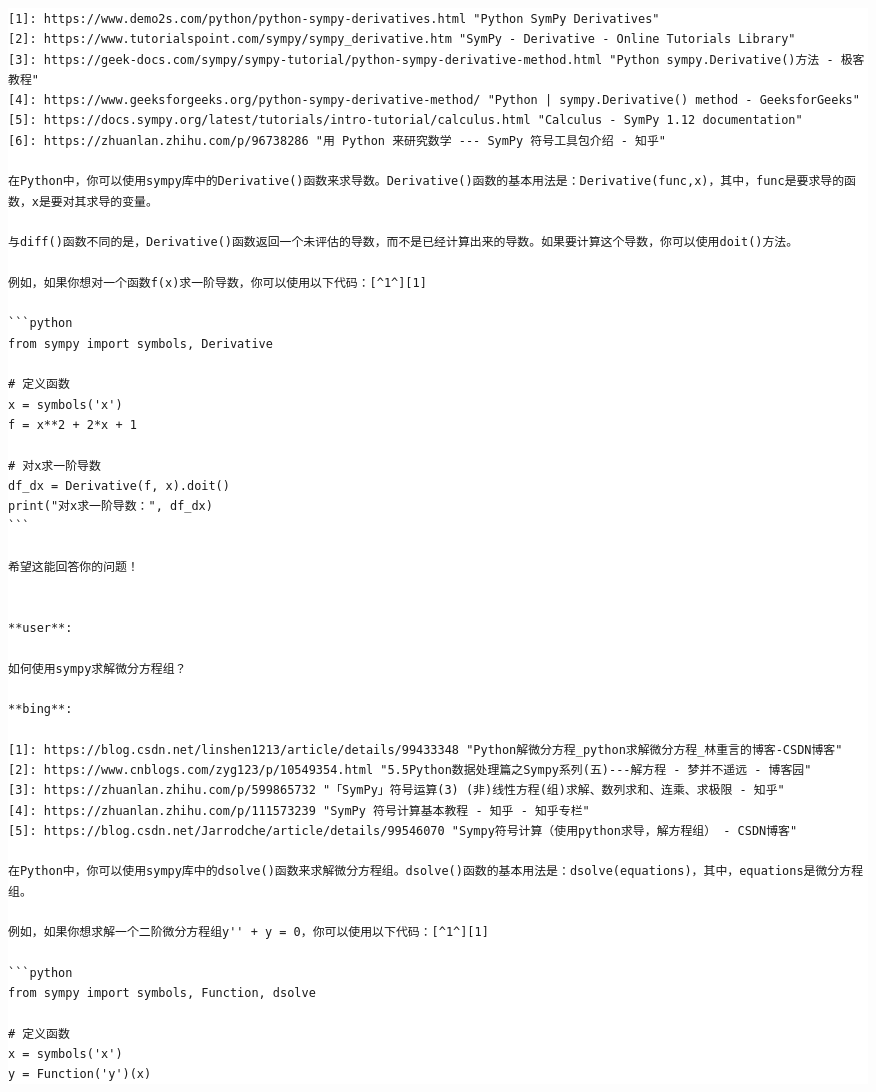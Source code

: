     [1]: https://www.demo2s.com/python/python-sympy-derivatives.html "Python SymPy Derivatives"
    [2]: https://www.tutorialspoint.com/sympy/sympy_derivative.htm "SymPy - Derivative - Online Tutorials Library"
    [3]: https://geek-docs.com/sympy/sympy-tutorial/python-sympy-derivative-method.html "Python sympy.Derivative()方法 - 极客教程"
    [4]: https://www.geeksforgeeks.org/python-sympy-derivative-method/ "Python | sympy.Derivative() method - GeeksforGeeks"
    [5]: https://docs.sympy.org/latest/tutorials/intro-tutorial/calculus.html "Calculus - SymPy 1.12 documentation"
    [6]: https://zhuanlan.zhihu.com/p/96738286 "用 Python 来研究数学 --- SymPy 符号工具包介绍 - 知乎"
    
    在Python中，你可以使用sympy库中的Derivative()函数来求导数。Derivative()函数的基本用法是：Derivative(func,x)，其中，func是要求导的函数，x是要对其求导的变量。
    
    与diff()函数不同的是，Derivative()函数返回一个未评估的导数，而不是已经计算出来的导数。如果要计算这个导数，你可以使用doit()方法。
    
    例如，如果你想对一个函数f(x)求一阶导数，你可以使用以下代码：[^1^][1]
    
    ```python
    from sympy import symbols, Derivative
    
    # 定义函数
    x = symbols('x')
    f = x**2 + 2*x + 1
    
    # 对x求一阶导数
    df_dx = Derivative(f, x).doit()
    print("对x求一阶导数：", df_dx)
    ```
    
    希望这能回答你的问题！


    **user**: 
    
    如何使用sympy求解微分方程组？
    
    **bing**: 
    
    [1]: https://blog.csdn.net/linshen1213/article/details/99433348 "Python解微分方程_python求解微分方程_林重言的博客-CSDN博客"
    [2]: https://www.cnblogs.com/zyg123/p/10549354.html "5.5Python数据处理篇之Sympy系列(五)---解方程 - 梦并不遥远 - 博客园"
    [3]: https://zhuanlan.zhihu.com/p/599865732 "「SymPy」符号运算(3) (非)线性方程(组)求解、数列求和、连乘、求极限 - 知乎"
    [4]: https://zhuanlan.zhihu.com/p/111573239 "SymPy 符号计算基本教程 - 知乎 - 知乎专栏"
    [5]: https://blog.csdn.net/Jarrodche/article/details/99546070 "Sympy符号计算（使用python求导，解方程组） - CSDN博客"
    
    在Python中，你可以使用sympy库中的dsolve()函数来求解微分方程组。dsolve()函数的基本用法是：dsolve(equations)，其中，equations是微分方程组。
    
    例如，如果你想求解一个二阶微分方程组y'' + y = 0，你可以使用以下代码：[^1^][1]
    
    ```python
    from sympy import symbols, Function, dsolve
    
    # 定义函数
    x = symbols('x')
    y = Function('y')(x)
    